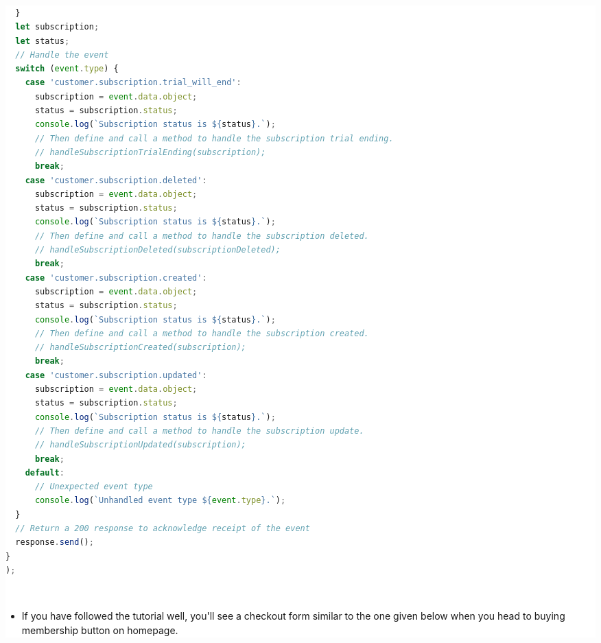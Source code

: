   ```js
    }
    let subscription;
    let status;
    // Handle the event
    switch (event.type) {
      case 'customer.subscription.trial_will_end':
        subscription = event.data.object;
        status = subscription.status;
        console.log(`Subscription status is ${status}.`);
        // Then define and call a method to handle the subscription trial ending.
        // handleSubscriptionTrialEnding(subscription);
        break;
      case 'customer.subscription.deleted':
        subscription = event.data.object;
        status = subscription.status;
        console.log(`Subscription status is ${status}.`);
        // Then define and call a method to handle the subscription deleted.
        // handleSubscriptionDeleted(subscriptionDeleted);
        break;
      case 'customer.subscription.created':
        subscription = event.data.object;
        status = subscription.status;
        console.log(`Subscription status is ${status}.`);
        // Then define and call a method to handle the subscription created.
        // handleSubscriptionCreated(subscription);
        break;
      case 'customer.subscription.updated':
        subscription = event.data.object;
        status = subscription.status;
        console.log(`Subscription status is ${status}.`);
        // Then define and call a method to handle the subscription update.
        // handleSubscriptionUpdated(subscription);
        break;
      default:
        // Unexpected event type
        console.log(`Unhandled event type ${event.type}.`);
    }
    // Return a 200 response to acknowledge receipt of the event
    response.send();
  }
  );
  ```

</br>


- If you have followed the tutorial well, you'll see a checkout form similar to the one given below when you head to buying membership button on homepage.
